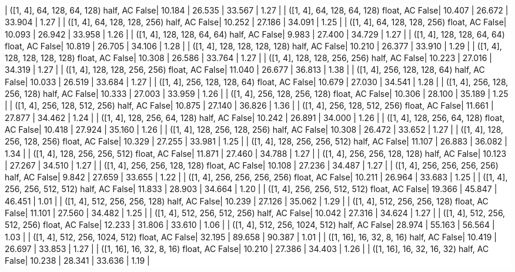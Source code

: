 | ([1, 4], 64, 128, 64, 128) half, AC False|     10.184 |     26.535 |     33.567 |       1.27 |
| ([1, 4], 64, 128, 64, 128) float, AC False|     10.407 |     26.672 |     33.904 |       1.27 |
| ([1, 4], 64, 128, 128, 256) half, AC False|     10.252 |     27.186 |     34.091 |       1.25 |
| ([1, 4], 64, 128, 128, 256) float, AC False|     10.093 |     26.942 |     33.958 |       1.26 |
| ([1, 4], 128, 128, 64, 64) half, AC False|      9.983 |     27.400 |     34.729 |       1.27 |
| ([1, 4], 128, 128, 64, 64) float, AC False|     10.819 |     26.705 |     34.106 |       1.28 |
| ([1, 4], 128, 128, 128, 128) half, AC False|     10.210 |     26.377 |     33.910 |       1.29 |
| ([1, 4], 128, 128, 128, 128) float, AC False|     10.308 |     26.586 |     33.764 |       1.27 |
| ([1, 4], 128, 128, 256, 256) half, AC False|     10.223 |     27.016 |     34.319 |       1.27 |
| ([1, 4], 128, 128, 256, 256) float, AC False|     11.040 |     26.677 |     36.813 |       1.38 |
| ([1, 4], 256, 128, 128, 64) half, AC False|     10.033 |     26.519 |     33.684 |       1.27 |
| ([1, 4], 256, 128, 128, 64) float, AC False|     10.679 |     27.030 |     34.541 |       1.28 |
| ([1, 4], 256, 128, 256, 128) half, AC False|     10.333 |     27.003 |     33.959 |       1.26 |
| ([1, 4], 256, 128, 256, 128) float, AC False|     10.306 |     28.100 |     35.189 |       1.25 |
| ([1, 4], 256, 128, 512, 256) half, AC False|     10.875 |     27.140 |     36.826 |       1.36 |
| ([1, 4], 256, 128, 512, 256) float, AC False|     11.661 |     27.877 |     34.462 |       1.24 |
| ([1, 4], 128, 256, 64, 128) half, AC False|     10.242 |     26.891 |     34.000 |       1.26 |
| ([1, 4], 128, 256, 64, 128) float, AC False|     10.418 |     27.924 |     35.160 |       1.26 |
| ([1, 4], 128, 256, 128, 256) half, AC False|     10.308 |     26.472 |     33.652 |       1.27 |
| ([1, 4], 128, 256, 128, 256) float, AC False|     10.329 |     27.255 |     33.981 |       1.25 |
| ([1, 4], 128, 256, 256, 512) half, AC False|     11.107 |     26.883 |     36.082 |       1.34 |
| ([1, 4], 128, 256, 256, 512) float, AC False|     11.871 |     27.460 |     34.788 |       1.27 |
| ([1, 4], 256, 256, 128, 128) half, AC False|     10.123 |     27.267 |     34.510 |       1.27 |
| ([1, 4], 256, 256, 128, 128) float, AC False|     10.108 |     27.236 |     34.487 |       1.27 |
| ([1, 4], 256, 256, 256, 256) half, AC False|      9.842 |     27.659 |     33.655 |       1.22 |
| ([1, 4], 256, 256, 256, 256) float, AC False|     10.211 |     26.964 |     33.683 |       1.25 |
| ([1, 4], 256, 256, 512, 512) half, AC False|     11.833 |     28.903 |     34.664 |       1.20 |
| ([1, 4], 256, 256, 512, 512) float, AC False|     19.366 |     45.847 |     46.451 |       1.01 |
| ([1, 4], 512, 256, 256, 128) half, AC False|     10.239 |     27.126 |     35.062 |       1.29 |
| ([1, 4], 512, 256, 256, 128) float, AC False|     11.101 |     27.560 |     34.482 |       1.25 |
| ([1, 4], 512, 256, 512, 256) half, AC False|     10.042 |     27.316 |     34.624 |       1.27 |
| ([1, 4], 512, 256, 512, 256) float, AC False|     12.233 |     31.806 |     33.610 |       1.06 |
| ([1, 4], 512, 256, 1024, 512) half, AC False|     28.974 |     55.163 |     56.564 |       1.03 |
| ([1, 4], 512, 256, 1024, 512) float, AC False|     32.195 |     89.658 |     90.387 |       1.01 |
| ([1, 16], 16, 32, 8, 16) half, AC False|     10.419 |     26.697 |     33.853 |       1.27 |
| ([1, 16], 16, 32, 8, 16) float, AC False|     10.210 |     27.386 |     34.403 |       1.26 |
| ([1, 16], 16, 32, 16, 32) half, AC False|     10.238 |     28.341 |     33.636 |       1.19 |